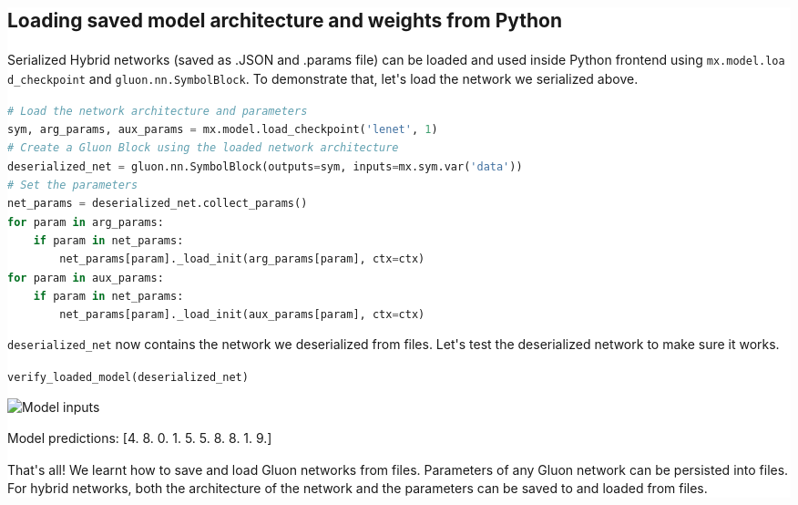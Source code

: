 ## Loading saved model architecture and weights from Python

Serialized Hybrid networks (saved as .JSON and .params file) can be loaded and used inside Python frontend using `mx.model.load_checkpoint` and `gluon.nn.SymbolBlock`. To demonstrate that, let's load the network we serialized above.

```python
# Load the network architecture and parameters
sym, arg_params, aux_params = mx.model.load_checkpoint('lenet', 1)
# Create a Gluon Block using the loaded network architecture
deserialized_net = gluon.nn.SymbolBlock(outputs=sym, inputs=mx.sym.var('data'))
# Set the parameters
net_params = deserialized_net.collect_params()
for param in arg_params:
    if param in net_params:
        net_params[param]._load_init(arg_params[param], ctx=ctx)
for param in aux_params:
    if param in net_params:
        net_params[param]._load_init(aux_params[param], ctx=ctx)
```

`deserialized_net` now contains the network we deserialized from files. Let's test the deserialized network to make sure it works.

```python
verify_loaded_model(deserialized_net)
```

![Model inputs](https://raw.githubusercontent.com/indhub/web-data/4a9c100aa996df3dff0e7f493029d411c2b526c3/mxnet/tutorials/gluon/save_load_params/mnist_in_2.png)

Model predictions:  [4. 8. 0. 1. 5. 5. 8. 8. 1. 9.] 

That's all! We learnt how to save and load Gluon networks from files. Parameters of any Gluon network can be persisted into files. For hybrid networks, both the architecture of the network and the parameters can be saved to and loaded from files.



